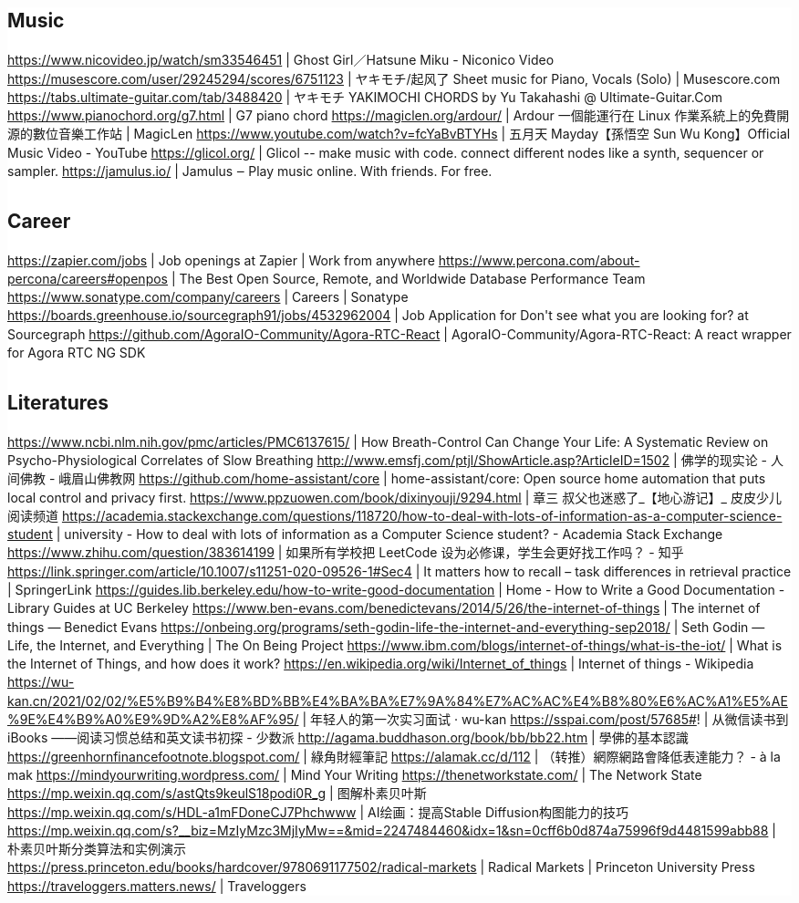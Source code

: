 ## Music 
https://www.nicovideo.jp/watch/sm33546451 | Ghost Girl／Hatsune Miku - Niconico Video
https://musescore.com/user/29245294/scores/6751123 | ヤキモチ/起风了 Sheet music for Piano, Vocals (Solo) | Musescore.com
https://tabs.ultimate-guitar.com/tab/3488420 | ヤキモチ YAKIMOCHI CHORDS by Yu Takahashi @ Ultimate-Guitar.Com
https://www.pianochord.org/g7.html | G7 piano chord
https://magiclen.org/ardour/ | Ardour 一個能運行在 Linux 作業系統上的免費開源的數位音樂工作站 | MagicLen
https://www.youtube.com/watch?v=fcYaBvBTYHs | 五月天 Mayday【孫悟空 Sun Wu Kong】Official Music Video - YouTube
https://glicol.org/ | Glicol -- make music with code. connect different nodes like a synth, sequencer or sampler.
https://jamulus.io/ | Jamulus ‒ Play music online. With friends. For free.

## Career
https://zapier.com/jobs | Job openings at Zapier | Work from anywhere
https://www.percona.com/about-percona/careers#openpos | The Best Open Source, Remote, and Worldwide Database Performance Team
https://www.sonatype.com/company/careers | Careers | Sonatype
https://boards.greenhouse.io/sourcegraph91/jobs/4532962004 | Job Application for Don't see what you are looking for? at Sourcegraph
https://github.com/AgoraIO-Community/Agora-RTC-React | AgoraIO-Community/Agora-RTC-React: A react wrapper for Agora RTC NG SDK

## Literatures
https://www.ncbi.nlm.nih.gov/pmc/articles/PMC6137615/ | How Breath-Control Can Change Your Life: A Systematic Review on Psycho-Physiological Correlates of Slow Breathing
http://www.emsfj.com/ptjl/ShowArticle.asp?ArticleID=1502 | 佛学的现实论 - 人间佛教 - 峨眉山佛教网
https://github.com/home-assistant/core | home-assistant/core: Open source home automation that puts local control and privacy first.
https://www.ppzuowen.com/book/dixinyouji/9294.html | 章三 叔父也迷惑了_【地心游记】_ 皮皮少儿阅读频道
https://academia.stackexchange.com/questions/118720/how-to-deal-with-lots-of-information-as-a-computer-science-student | university - How to deal with lots of information as a Computer Science student? - Academia Stack Exchange
https://www.zhihu.com/question/383614199 | 如果所有学校把 LeetCode 设为必修课，学生会更好找工作吗？ - 知乎
https://link.springer.com/article/10.1007/s11251-020-09526-1#Sec4 | It matters how to recall – task differences in retrieval practice | SpringerLink
https://guides.lib.berkeley.edu/how-to-write-good-documentation | Home - How to Write a Good Documentation - Library Guides at UC Berkeley
https://www.ben-evans.com/benedictevans/2014/5/26/the-internet-of-things | The internet of things — Benedict Evans
https://onbeing.org/programs/seth-godin-life-the-internet-and-everything-sep2018/ | Seth Godin — Life, the Internet, and Everything | The On Being Project
https://www.ibm.com/blogs/internet-of-things/what-is-the-iot/ | What is the Internet of Things, and how does it work?
https://en.wikipedia.org/wiki/Internet_of_things | Internet of things - Wikipedia
https://wu-kan.cn/2021/02/02/%E5%B9%B4%E8%BD%BB%E4%BA%BA%E7%9A%84%E7%AC%AC%E4%B8%80%E6%AC%A1%E5%AE%9E%E4%B9%A0%E9%9D%A2%E8%AF%95/ | 年轻人的第一次实习面试 · wu-kan
https://sspai.com/post/57685#! | 从微信读书到 iBooks ——阅读习惯总结和英文读书初探 - 少数派
http://agama.buddhason.org/book/bb/bb22.htm | 學佛的基本認識
https://greenhornfinancefootnote.blogspot.com/ | 綠角財經筆記
https://alamak.cc/d/112 | （转推）網際網路會降低表達能力？ - à la mak
https://mindyourwriting.wordpress.com/ | Mind Your Writing
https://thenetworkstate.com/ | The Network State
https://mp.weixin.qq.com/s/astQts9keulS18podi0R_g | 图解朴素贝叶斯  
https://mp.weixin.qq.com/s/HDL-a1mFDoneCJ7Phchwww | AI绘画：提高Stable Diffusion构图能力的技巧  
https://mp.weixin.qq.com/s?__biz=MzIyMzc3MjIyMw==&mid=2247484460&idx=1&sn=0cff6b0d874a75996f9d4481599abb88 | 朴素贝叶斯分类算法和实例演示  
https://press.princeton.edu/books/hardcover/9780691177502/radical-markets | Radical Markets | Princeton University Press  
https://traveloggers.matters.news/ | Traveloggers  
